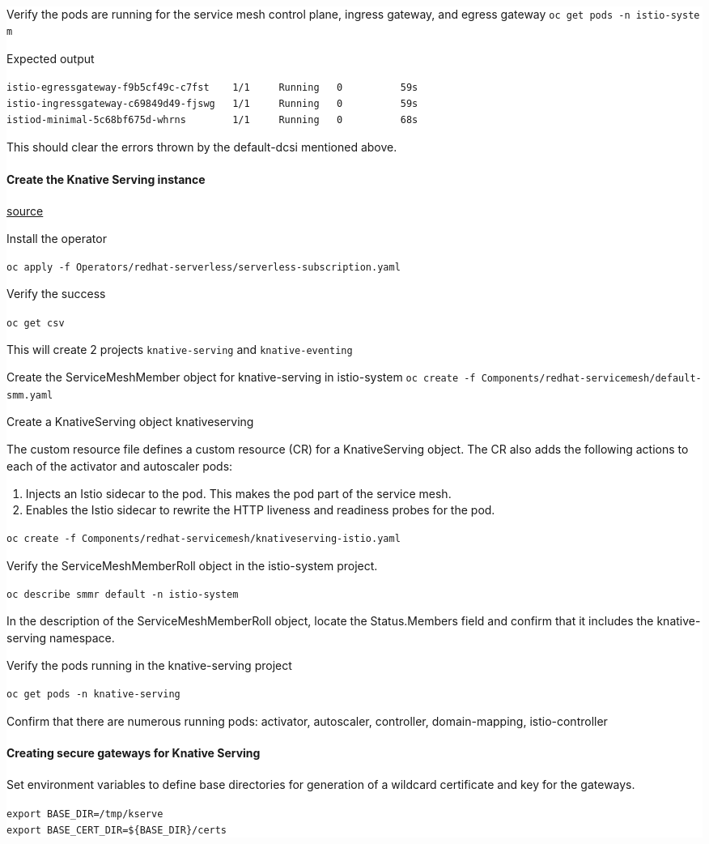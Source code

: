 Verify the pods are running for the service mesh control plane, ingress gateway, and egress gateway
`oc get pods -n istio-system`

Expected output
```
istio-egressgateway-f9b5cf49c-c7fst    1/1     Running   0          59s
istio-ingressgateway-c69849d49-fjswg   1/1     Running   0          59s
istiod-minimal-5c68bf675d-whrns        1/1     Running   0          68s
```

This should clear the errors thrown by the default-dcsi mentioned above.

#### Create the Knative Serving instance
[source](https://docs.openshift.com/serverless/1.32/install/install-serverless-operator.html?extIdCarryOver=true&intcmp=701f2000001OMHaAAO&sc_cid=701f2000001Css5AAC#serverless-install-cli_install-serverless-operator)

Install the operator

`oc apply -f Operators/redhat-serverless/serverless-subscription.yaml`

Verify the success

`oc get csv`

This will create 2 projects `knative-serving` and `knative-eventing`

Create the ServiceMeshMember object for knative-serving in istio-system
`oc create -f Components/redhat-servicemesh/default-smm.yaml`

Create a KnativeServing object knativeserving

The custom resource file defines a custom resource (CR) for a KnativeServing object. The CR also adds the following actions to each of the activator and autoscaler pods:

1. Injects an Istio sidecar to the pod. This makes the pod part of the service mesh.
1. Enables the Istio sidecar to rewrite the HTTP liveness and readiness probes for the pod.

`oc create -f Components/redhat-servicemesh/knativeserving-istio.yaml`

Verify the ServiceMeshMemberRoll object in the istio-system project. 

`oc describe smmr default -n istio-system`

In the description of the ServiceMeshMemberRoll object, locate the Status.Members field and confirm that it includes the knative-serving namespace.

Verify the pods running in the knative-serving project

`oc get pods -n knative-serving`

Confirm that there are numerous running pods: activator, autoscaler, controller, domain-mapping, istio-controller


#### Creating secure gateways for Knative Serving

Set environment variables to define base directories for generation of a wildcard certificate and key for the gateways.
```
export BASE_DIR=/tmp/kserve
export BASE_CERT_DIR=${BASE_DIR}/certs
```
